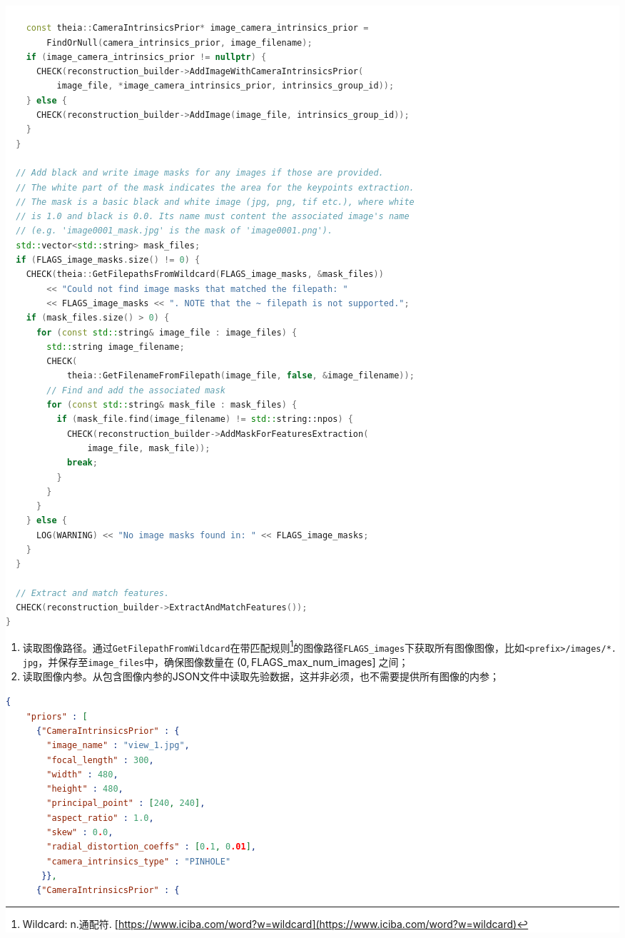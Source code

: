 ```cpp

    const theia::CameraIntrinsicsPrior* image_camera_intrinsics_prior =
        FindOrNull(camera_intrinsics_prior, image_filename);
    if (image_camera_intrinsics_prior != nullptr) {
      CHECK(reconstruction_builder->AddImageWithCameraIntrinsicsPrior(
          image_file, *image_camera_intrinsics_prior, intrinsics_group_id));
    } else {
      CHECK(reconstruction_builder->AddImage(image_file, intrinsics_group_id));
    }
  }

  // Add black and write image masks for any images if those are provided.
  // The white part of the mask indicates the area for the keypoints extraction.
  // The mask is a basic black and white image (jpg, png, tif etc.), where white
  // is 1.0 and black is 0.0. Its name must content the associated image's name
  // (e.g. 'image0001_mask.jpg' is the mask of 'image0001.png').
  std::vector<std::string> mask_files;
  if (FLAGS_image_masks.size() != 0) {
    CHECK(theia::GetFilepathsFromWildcard(FLAGS_image_masks, &mask_files))
        << "Could not find image masks that matched the filepath: "
        << FLAGS_image_masks << ". NOTE that the ~ filepath is not supported.";
    if (mask_files.size() > 0) {
      for (const std::string& image_file : image_files) {
        std::string image_filename;
        CHECK(
            theia::GetFilenameFromFilepath(image_file, false, &image_filename));
        // Find and add the associated mask
        for (const std::string& mask_file : mask_files) {
          if (mask_file.find(image_filename) != std::string::npos) {
            CHECK(reconstruction_builder->AddMaskForFeaturesExtraction(
                image_file, mask_file));
            break;
          }
        }
      }
    } else {
      LOG(WARNING) << "No image masks found in: " << FLAGS_image_masks;
    }
  }

  // Extract and match features.
  CHECK(reconstruction_builder->ExtractAndMatchFeatures());
}
```

1. 读取图像路径。通过`GetFilepathFromWildcard`在带匹配规则[^1]的图像路径`FLAGS_images`下获取所有图像图像，比如`<prefix>/images/*.jpg`，并保存至`image_files`中，确保图像数量在 $(0, \text{FLAGS_max_num_images}]$ 之间；
2. 读取图像内参。从包含图像内参的JSON文件中读取先验数据，这并非必须，也不需要提供所有图像的内参；

```json
{
    "priors" : [
      {"CameraIntrinsicsPrior" : {
        "image_name" : "view_1.jpg",
        "focal_length" : 300,
        "width" : 480,
        "height" : 480,
        "principal_point" : [240, 240],
        "aspect_ratio" : 1.0,
        "skew" : 0.0,
        "radial_distortion_coeffs" : [0.1, 0.01],
        "camera_intrinsics_type" : "PINHOLE"
       }},
      {"CameraIntrinsicsPrior" : {
```

[^1]: Wildcard: n.通配符. [https://www.iciba.com/word?w=wildcard](https://www.iciba.com/word?w=wildcard)